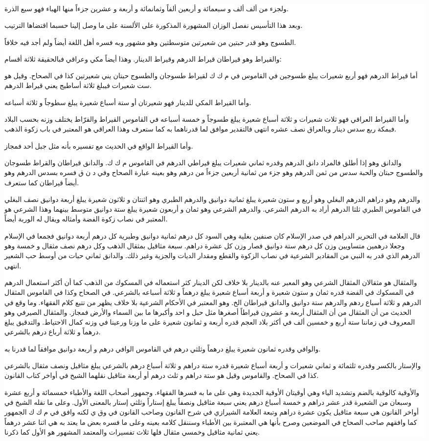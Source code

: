  ولجزء من  ألف  ألف و  سبعمائة  و  أربعين  ألفاً وثمانمائة و  أربعة  و  عشرين  جزءاً منها الهباء فهو  سبع  الذرة. 

 وبعد هذا التأسيس نفصل الوزان المشهورة المذكورة على الألسنة على ما وصل إلينا حسبما اقتضاها الترتيب. 

 الطسوج وهو قدر حبتين من شعيرتين متوسطتين وهو مشهور وبه فسره أهل اللغة أيضاً ولم أجد فيه خلافاً.  

 والقيراط وهو قيراطان قيراط الدرهم وقيراط الدينار. وهذا أيضاً مكي وعراقي فبالحقيقة  ثلاثة  أقسام: 

 أما قيراط الدرهم فهو  أربع  شعيرات يبلغ طسوجين في القاموس في م ك ك لقيراط طسوجان والطسوج حبتان يني شعيرتين كذا في الصحاح. وقيل هو  ست  شعيرات فيبلغ   ثلاثة  أساطيج يعني قيراط الدرهم. 

 وأما القيراط المكي للدينار فهو شعيرتان أو  ستة  أسباع شعيرة يبلغ سطوجاً و  ثلاثة  أسباعه. 

 وأما القيراط العراقي فهو  ثلاث  شعيرات و  ثلاثة  أسباع شعيرة يبلغ طسوجاً و  خمسة  أسباعه في القاموس القيراط والقرّاط يختلف وزنه بحسب البلاد فبمكة ربع سدس دينار وبالعراق نصف  عشره  انتهى فالتقدير موافق لما قدرناهما به كما ستعرف وهذا العراقي هو المعتبر في باب زكوة الذهب. 

 وأما القيراط الواقع في الحديث مع تفسيره بأنه مثل جبل  أحد  فمجاز. 

 والدانق وهو إذا أطلق فالمراد دانق الدرهم وقدره  ثماني  شعيرات يبلغ قيراطي الدرهم في القاموس م ك ك. والدانق قيراطان والقراط طسوجان والطسوج حبتان والحبة سدس من ثمن الدرهم وهو جزء من  ثمانية  أربعين  جزءاً من درهم وهو بعينه عبارة الصحاح وفي د ن ق فسره بسدس الدرهم وهو أيضاً قيراطان كما ستعرف. 

 والدرهم وهو دراهم الدرهم البغلي وهو  أربع  و  ستون  شعيرة يبلغ  ثمانية  دوانيق والدرهم الطبري وهو  اثنتان  و  ثلاثون  شعيرة يبلغ  أربعة  دوانيق نصف البغلي في القاموس الطبري ثلثا الدرهم أراد به الدرهم الشرعي. والدرهم الشرعي وهو ثمان و  أربعون  شعيرة يبلغ  ستة  دوانيق متوسط بينهما وهذا الشرعي هو المعتبر في نصاب زكوة الفضة وأمثاله ويقال له الوربة أيضاً. 

 قال العلامة في التحرير الدراهم في صدر الإسلام كان صنفين بغلية وهي السود   كل درهم  ثمانية  دوانيق وطبرية كل درهم  أربعة  دوانيق فجمعا في الإسلام وجعلا درهمين متساويين وزن كل درهم  ستة  دوانيق فصار وزن كل  عشرة  دراهم.  سبعة  مثاقيل بمثقال الذهب وكل درهم نصف مثقال و  خمسة  وهو الدرهم الذي قدر به النبي من المقادير الشرعية في نصاب الزكوة والقطع ومقدار الديات والجزية وغير ذلك. والدانق  ثماني  حبات من أوسط حب الشعير انتهى. 

 والمثقال هو مثقالان المثقال الشرعي وهو المعبر عنه بالدينار بلا خلاف لكن الدينار كثر استعماله في المسكوك من الذهب كما أن أكثر استعمال الدرهم في المسكوك في الفضة قدره ثمان و  ستون  شعيرة و  أربعة  أسباع شعيرة يبلغ درهماً و  ثلاثة  أسباعه بالشرعي. في   الصحاح وكذا في القاموس المثقال الدرهم و  ثلاثة  أسباع ردهم والدرهم  ستة  دوانيق والدانق قيراطان الخ. وهو المعتبر في الأحكام الشرعية بلا خلاف يظهر من تتبع كلام الفقهاء. وما وقع في الحديث من أن المثقال من أن المثقال  أربعة  و  عشرون  قيراطاً أصغرها مثل حبل و  احد  وأكبرها ما بين السماء والأرض فمجاز. والمثقال الصيرفي وهو المعروف في زماننا  ستة  أربع و  خمسين  ألف  في أكثر بلاد العجم قدره  أربعة  و  ثمانون  شعيرة على ما وزنا ورعينا في وزنه كمال الاحتياط. والتدقيق يبلغ درهماً و  ثلاثة  أرباع درهم بالشرعي. 

 والوافي وقدره  ثمانون  شعيرة يبلغ درهماً وثلثي درهم في القاموس الوافي درهم و  أربعة  دوانيق موافقاً لما قدرنا به. 

 والإستار بالكسر وقدره  ثلثمائة  و  ثماني  شعيرات و  أربعة  أسباع شعيرة قدره  ستة  دراهم و  ثلاثة  أسباع درهم بالشرعي يبلغ مثاقيل ونصف مثقال بالشرعي كذا في الصحاح. والقاموس وقيل هو  ستة  دراهم و  ثلث  درهم أو  أربعة  مثاقيل نقلهما الشيخ في أواخر كتاب القانون. 

 والأوقية كالوقية بالضم وتشديد الياء وهي أوقيتان الأوقية الجديدة وهي على ما به فسرها الفقهاء. وجمهور أصحاب اللغة والأطباء  خمسمائة  و  أربع  عشرة  وسبعان من الشعيرة قدر  عشر  دراهم و  خمسة  أسباع درهم يعني  سبعة  مثاقيل ونصفاً يبلغ إستاراً وثلثي إستار بالمعنى الأول. وعلى ما نقله الشيخ في أواخر القانون هي  سبعة  مثاقيل يكون   عشرة  دراهم وتبعة العلامة الشيرازي في شرح القانون وصاحب القانون في وق ي لكنه وافق في م ك ك الجمهور كما وافقهم صاحب الصحاح في الموضعين وصرح بأنها هي المعتبرة بين الأطباء وسننقل كلامه بعينه وعلى ما فسره بعض ما يعتد به هي  اثنا  عشر  درهماً يعني  ثمانية  مثاقيل وخمسي مثقال فلها  ثلاث  تفسيرات والمعتمد المشهور هو الأول كما ذكرنا. 
